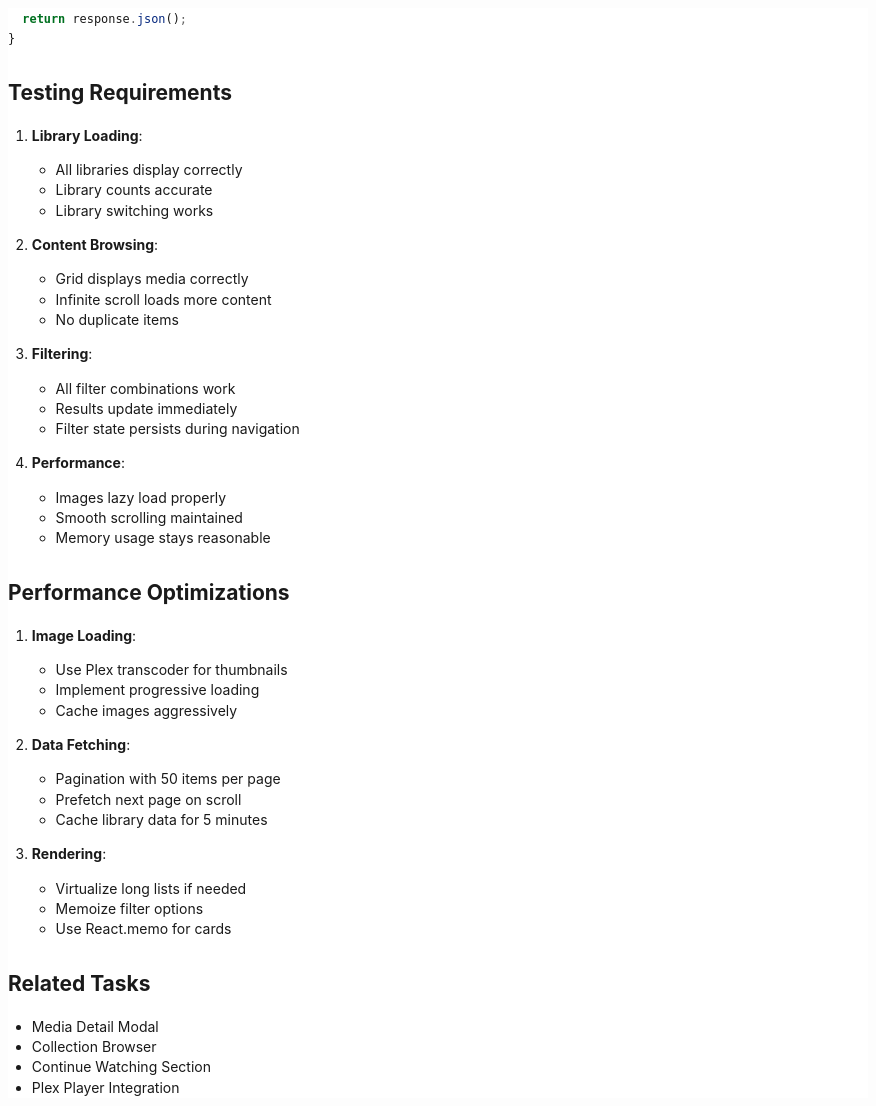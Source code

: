```typescript
  return response.json();
}
```

## Testing Requirements

1. **Library Loading**:

   - All libraries display correctly
   - Library counts accurate
   - Library switching works

2. **Content Browsing**:

   - Grid displays media correctly
   - Infinite scroll loads more content
   - No duplicate items

3. **Filtering**:

   - All filter combinations work
   - Results update immediately
   - Filter state persists during navigation

4. **Performance**:
   - Images lazy load properly
   - Smooth scrolling maintained
   - Memory usage stays reasonable

## Performance Optimizations

1. **Image Loading**:

   - Use Plex transcoder for thumbnails
   - Implement progressive loading
   - Cache images aggressively

2. **Data Fetching**:

   - Pagination with 50 items per page
   - Prefetch next page on scroll
   - Cache library data for 5 minutes

3. **Rendering**:
   - Virtualize long lists if needed
   - Memoize filter options
   - Use React.memo for cards

## Related Tasks

- Media Detail Modal
- Collection Browser
- Continue Watching Section
- Plex Player Integration
